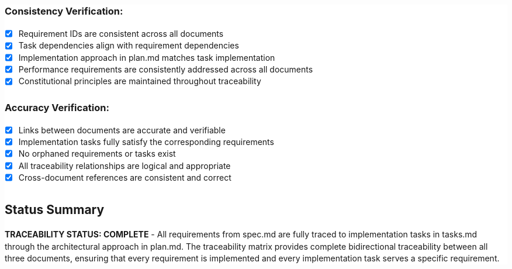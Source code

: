 ### Consistency Verification:
- [x] Requirement IDs are consistent across all documents
- [x] Task dependencies align with requirement dependencies
- [x] Implementation approach in plan.md matches task implementation
- [x] Performance requirements are consistently addressed across all documents
- [x] Constitutional principles are maintained throughout traceability

### Accuracy Verification:
- [x] Links between documents are accurate and verifiable
- [x] Implementation tasks fully satisfy the corresponding requirements
- [x] No orphaned requirements or tasks exist
- [x] All traceability relationships are logical and appropriate
- [x] Cross-document references are consistent and correct

## Status Summary
**TRACEABILITY STATUS: COMPLETE** - All requirements from spec.md are fully traced to implementation tasks in tasks.md through the architectural approach in plan.md. The traceability matrix provides complete bidirectional traceability between all three documents, ensuring that every requirement is implemented and every implementation task serves a specific requirement.